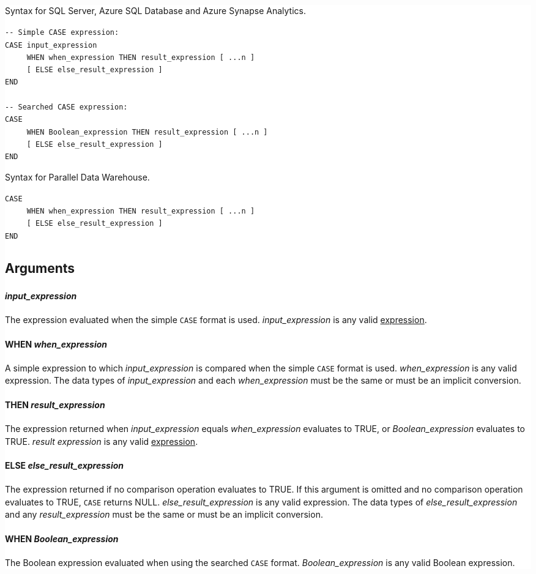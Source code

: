 Syntax for SQL Server, Azure SQL Database and Azure Synapse Analytics.

```syntaxsql
-- Simple CASE expression:
CASE input_expression
     WHEN when_expression THEN result_expression [ ...n ]
     [ ELSE else_result_expression ]
END

-- Searched CASE expression:
CASE
     WHEN Boolean_expression THEN result_expression [ ...n ]
     [ ELSE else_result_expression ]
END
```

Syntax for Parallel Data Warehouse.

```syntaxsql
CASE
     WHEN when_expression THEN result_expression [ ...n ]
     [ ELSE else_result_expression ]
END
```

## Arguments

#### *input_expression*

The expression evaluated when the simple `CASE` format is used. *input_expression* is any valid [expression](../../t-sql/language-elements/expressions-transact-sql.md).

#### WHEN *when_expression*

A simple expression to which *input_expression* is compared when the simple `CASE` format is used. *when_expression* is any valid expression. The data types of *input_expression* and each *when_expression* must be the same or must be an implicit conversion.

#### THEN *result_expression*

The expression returned when *input_expression* equals *when_expression* evaluates to TRUE, or *Boolean_expression* evaluates to TRUE. *result expression* is any valid [expression](../../t-sql/language-elements/expressions-transact-sql.md).

#### ELSE *else_result_expression*

The expression returned if no comparison operation evaluates to TRUE. If this argument is omitted and no comparison operation evaluates to TRUE, `CASE` returns NULL. *else_result_expression* is any valid expression. The data types of *else_result_expression* and any *result_expression* must be the same or must be an implicit conversion.

#### WHEN *Boolean_expression*

The Boolean expression evaluated when using the searched `CASE` format. *Boolean_expression* is any valid Boolean expression.
